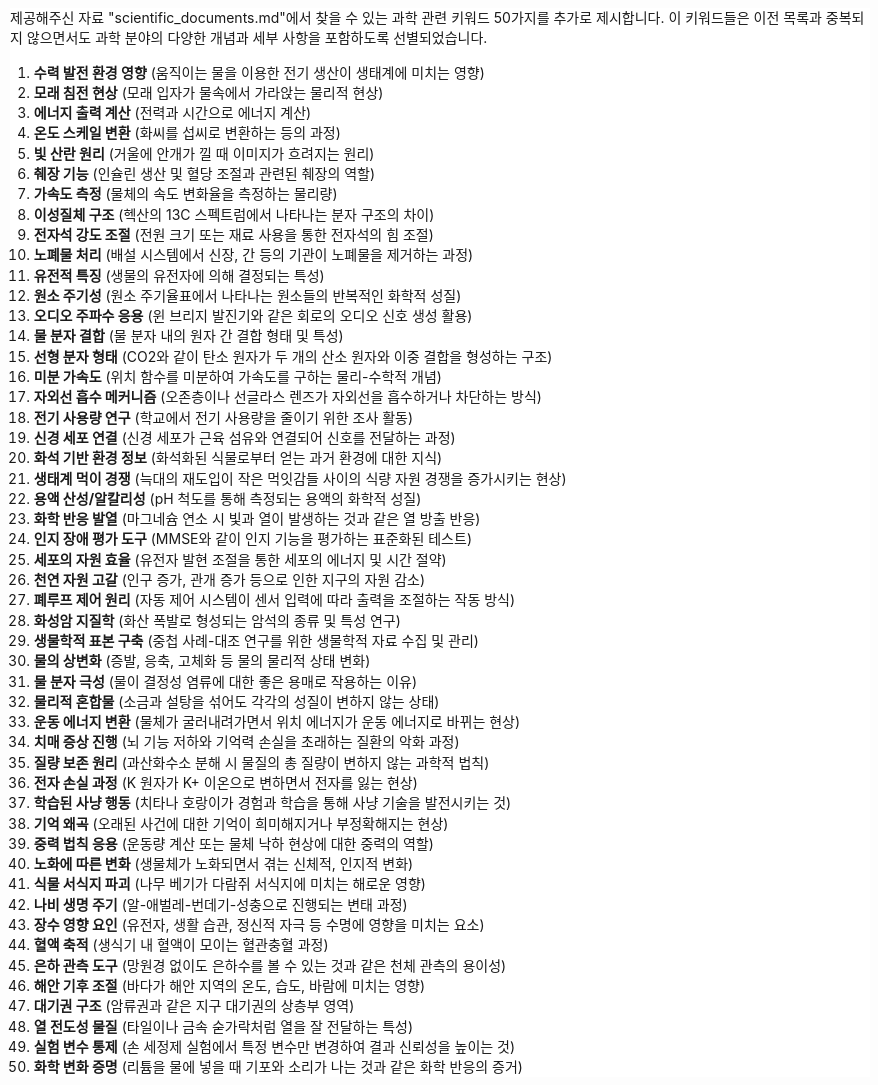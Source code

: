 
제공해주신 자료 "scientific_documents.md"에서 찾을 수 있는 과학 관련 키워드 50가지를 추가로 제시합니다. 이 키워드들은 이전 목록과 중복되지 않으면서도 과학 분야의 다양한 개념과 세부 사항을 포함하도록 선별되었습니다.

1.  **수력 발전 환경 영향** (움직이는 물을 이용한 전기 생산이 생태계에 미치는 영향)
2.  **모래 침전 현상** (모래 입자가 물속에서 가라앉는 물리적 현상)
3.  **에너지 출력 계산** (전력과 시간으로 에너지 계산)
4.  **온도 스케일 변환** (화씨를 섭씨로 변환하는 등의 과정)
5.  **빛 산란 원리** (거울에 안개가 낄 때 이미지가 흐려지는 원리)
6.  **췌장 기능** (인슐린 생산 및 혈당 조절과 관련된 췌장의 역할)
7.  **가속도 측정** (물체의 속도 변화율을 측정하는 물리량)
8.  **이성질체 구조** (헥산의 13C 스펙트럼에서 나타나는 분자 구조의 차이)
9.  **전자석 강도 조절** (전원 크기 또는 재료 사용을 통한 전자석의 힘 조절)
10. **노폐물 처리** (배설 시스템에서 신장, 간 등의 기관이 노폐물을 제거하는 과정)
11. **유전적 특징** (생물의 유전자에 의해 결정되는 특성)
12. **원소 주기성** (원소 주기율표에서 나타나는 원소들의 반복적인 화학적 성질)
13. **오디오 주파수 응용** (윈 브리지 발진기와 같은 회로의 오디오 신호 생성 활용)
14. **물 분자 결합** (물 분자 내의 원자 간 결합 형태 및 특성)
15. **선형 분자 형태** (CO2와 같이 탄소 원자가 두 개의 산소 원자와 이중 결합을 형성하는 구조)
16. **미분 가속도** (위치 함수를 미분하여 가속도를 구하는 물리-수학적 개념)
17. **자외선 흡수 메커니즘** (오존층이나 선글라스 렌즈가 자외선을 흡수하거나 차단하는 방식)
18. **전기 사용량 연구** (학교에서 전기 사용량을 줄이기 위한 조사 활동)
19. **신경 세포 연결** (신경 세포가 근육 섬유와 연결되어 신호를 전달하는 과정)
20. **화석 기반 환경 정보** (화석화된 식물로부터 얻는 과거 환경에 대한 지식)
21. **생태계 먹이 경쟁** (늑대의 재도입이 작은 먹잇감들 사이의 식량 자원 경쟁을 증가시키는 현상)
22. **용액 산성/알칼리성** (pH 척도를 통해 측정되는 용액의 화학적 성질)
23. **화학 반응 발열** (마그네슘 연소 시 빛과 열이 발생하는 것과 같은 열 방출 반응)
24. **인지 장애 평가 도구** (MMSE와 같이 인지 기능을 평가하는 표준화된 테스트)
25. **세포의 자원 효율** (유전자 발현 조절을 통한 세포의 에너지 및 시간 절약)
26. **천연 자원 고갈** (인구 증가, 관개 증가 등으로 인한 지구의 자원 감소)
27. **폐루프 제어 원리** (자동 제어 시스템이 센서 입력에 따라 출력을 조절하는 작동 방식)
28. **화성암 지질학** (화산 폭발로 형성되는 암석의 종류 및 특성 연구)
29. **생물학적 표본 구축** (중첩 사례-대조 연구를 위한 생물학적 자료 수집 및 관리)
30. **물의 상변화** (증발, 응축, 고체화 등 물의 물리적 상태 변화)
31. **물 분자 극성** (물이 결정성 염류에 대한 좋은 용매로 작용하는 이유)
32.  **물리적 혼합물** (소금과 설탕을 섞어도 각각의 성질이 변하지 않는 상태)
33. **운동 에너지 변환** (물체가 굴러내려가면서 위치 에너지가 운동 에너지로 바뀌는 현상)
34. **치매 증상 진행** (뇌 기능 저하와 기억력 손실을 초래하는 질환의 악화 과정)
35. **질량 보존 원리** (과산화수소 분해 시 물질의 총 질량이 변하지 않는 과학적 법칙)
36. **전자 손실 과정** (K 원자가 K+ 이온으로 변하면서 전자를 잃는 현상)
37. **학습된 사냥 행동** (치타나 호랑이가 경험과 학습을 통해 사냥 기술을 발전시키는 것)
38. **기억 왜곡** (오래된 사건에 대한 기억이 희미해지거나 부정확해지는 현상)
39. **중력 법칙 응용** (운동량 계산 또는 물체 낙하 현상에 대한 중력의 역할)
40. **노화에 따른 변화** (생물체가 노화되면서 겪는 신체적, 인지적 변화)
41. **식물 서식지 파괴** (나무 베기가 다람쥐 서식지에 미치는 해로운 영향)
42. **나비 생명 주기** (알-애벌레-번데기-성충으로 진행되는 변태 과정)
43. **장수 영향 요인** (유전자, 생활 습관, 정신적 자극 등 수명에 영향을 미치는 요소)
44. **혈액 축적** (생식기 내 혈액이 모이는 혈관충혈 과정)
45. **은하 관측 도구** (망원경 없이도 은하수를 볼 수 있는 것과 같은 천체 관측의 용이성)
46. **해안 기후 조절** (바다가 해안 지역의 온도, 습도, 바람에 미치는 영향)
47. **대기권 구조** (암류권과 같은 지구 대기권의 상층부 영역)
48. **열 전도성 물질** (타일이나 금속 숟가락처럼 열을 잘 전달하는 특성)
49. **실험 변수 통제** (손 세정제 실험에서 특정 변수만 변경하여 결과 신뢰성을 높이는 것)
50. **화학 변화 증명** (리튬을 물에 넣을 때 기포와 소리가 나는 것과 같은 화학 반응의 증거)